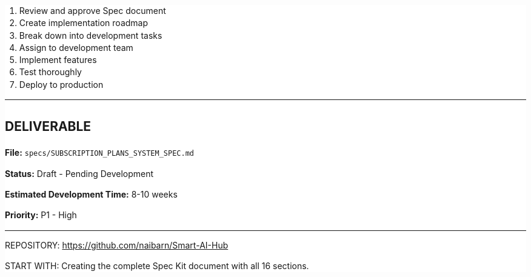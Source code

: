 1. Review and approve Spec document
2. Create implementation roadmap
3. Break down into development tasks
4. Assign to development team
5. Implement features
6. Test thoroughly
7. Deploy to production

---

## DELIVERABLE

**File:** `specs/SUBSCRIPTION_PLANS_SYSTEM_SPEC.md`

**Status:** Draft - Pending Development

**Estimated Development Time:** 8-10 weeks

**Priority:** P1 - High

---

REPOSITORY: https://github.com/naibarn/Smart-AI-Hub

START WITH: Creating the complete Spec Kit document with all 16 sections.